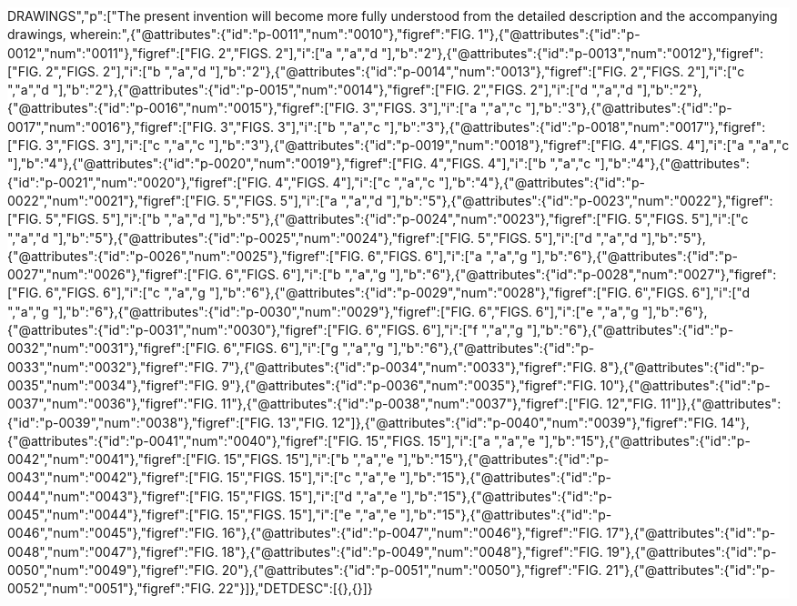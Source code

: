 DRAWINGS","p":["The present invention will become more fully understood from the detailed description and the accompanying drawings, wherein:",{"@attributes":{"id":"p-0011","num":"0010"},"figref":"FIG. 1"},{"@attributes":{"id":"p-0012","num":"0011"},"figref":["FIG. 2","FIGS. 2"],"i":["a ","a","d "],"b":"2"},{"@attributes":{"id":"p-0013","num":"0012"},"figref":["FIG. 2","FIGS. 2"],"i":["b ","a","d "],"b":"2"},{"@attributes":{"id":"p-0014","num":"0013"},"figref":["FIG. 2","FIGS. 2"],"i":["c ","a","d "],"b":"2"},{"@attributes":{"id":"p-0015","num":"0014"},"figref":["FIG. 2","FIGS. 2"],"i":["d ","a","d "],"b":"2"},{"@attributes":{"id":"p-0016","num":"0015"},"figref":["FIG. 3","FIGS. 3"],"i":["a ","a","c "],"b":"3"},{"@attributes":{"id":"p-0017","num":"0016"},"figref":["FIG. 3","FIGS. 3"],"i":["b ","a","c "],"b":"3"},{"@attributes":{"id":"p-0018","num":"0017"},"figref":["FIG. 3","FIGS. 3"],"i":["c ","a","c "],"b":"3"},{"@attributes":{"id":"p-0019","num":"0018"},"figref":["FIG. 4","FIGS. 4"],"i":["a ","a","c "],"b":"4"},{"@attributes":{"id":"p-0020","num":"0019"},"figref":["FIG. 4","FIGS. 4"],"i":["b ","a","c "],"b":"4"},{"@attributes":{"id":"p-0021","num":"0020"},"figref":["FIG. 4","FIGS. 4"],"i":["c ","a","c "],"b":"4"},{"@attributes":{"id":"p-0022","num":"0021"},"figref":["FIG. 5","FIGS. 5"],"i":["a ","a","d "],"b":"5"},{"@attributes":{"id":"p-0023","num":"0022"},"figref":["FIG. 5","FIGS. 5"],"i":["b ","a","d "],"b":"5"},{"@attributes":{"id":"p-0024","num":"0023"},"figref":["FIG. 5","FIGS. 5"],"i":["c ","a","d "],"b":"5"},{"@attributes":{"id":"p-0025","num":"0024"},"figref":["FIG. 5","FIGS. 5"],"i":["d ","a","d "],"b":"5"},{"@attributes":{"id":"p-0026","num":"0025"},"figref":["FIG. 6","FIGS. 6"],"i":["a ","a","g "],"b":"6"},{"@attributes":{"id":"p-0027","num":"0026"},"figref":["FIG. 6","FIGS. 6"],"i":["b ","a","g "],"b":"6"},{"@attributes":{"id":"p-0028","num":"0027"},"figref":["FIG. 6","FIGS. 6"],"i":["c ","a","g "],"b":"6"},{"@attributes":{"id":"p-0029","num":"0028"},"figref":["FIG. 6","FIGS. 6"],"i":["d ","a","g "],"b":"6"},{"@attributes":{"id":"p-0030","num":"0029"},"figref":["FIG. 6","FIGS. 6"],"i":["e ","a","g "],"b":"6"},{"@attributes":{"id":"p-0031","num":"0030"},"figref":["FIG. 6","FIGS. 6"],"i":["f ","a","g "],"b":"6"},{"@attributes":{"id":"p-0032","num":"0031"},"figref":["FIG. 6","FIGS. 6"],"i":["g ","a","g "],"b":"6"},{"@attributes":{"id":"p-0033","num":"0032"},"figref":"FIG. 7"},{"@attributes":{"id":"p-0034","num":"0033"},"figref":"FIG. 8"},{"@attributes":{"id":"p-0035","num":"0034"},"figref":"FIG. 9"},{"@attributes":{"id":"p-0036","num":"0035"},"figref":"FIG. 10"},{"@attributes":{"id":"p-0037","num":"0036"},"figref":"FIG. 11"},{"@attributes":{"id":"p-0038","num":"0037"},"figref":["FIG. 12","FIG. 11"]},{"@attributes":{"id":"p-0039","num":"0038"},"figref":["FIG. 13","FIG. 12"]},{"@attributes":{"id":"p-0040","num":"0039"},"figref":"FIG. 14"},{"@attributes":{"id":"p-0041","num":"0040"},"figref":["FIG. 15","FIGS. 15"],"i":["a ","a","e "],"b":"15"},{"@attributes":{"id":"p-0042","num":"0041"},"figref":["FIG. 15","FIGS. 15"],"i":["b ","a","e "],"b":"15"},{"@attributes":{"id":"p-0043","num":"0042"},"figref":["FIG. 15","FIGS. 15"],"i":["c ","a","e "],"b":"15"},{"@attributes":{"id":"p-0044","num":"0043"},"figref":["FIG. 15","FIGS. 15"],"i":["d ","a","e "],"b":"15"},{"@attributes":{"id":"p-0045","num":"0044"},"figref":["FIG. 15","FIGS. 15"],"i":["e ","a","e "],"b":"15"},{"@attributes":{"id":"p-0046","num":"0045"},"figref":"FIG. 16"},{"@attributes":{"id":"p-0047","num":"0046"},"figref":"FIG. 17"},{"@attributes":{"id":"p-0048","num":"0047"},"figref":"FIG. 18"},{"@attributes":{"id":"p-0049","num":"0048"},"figref":"FIG. 19"},{"@attributes":{"id":"p-0050","num":"0049"},"figref":"FIG. 20"},{"@attributes":{"id":"p-0051","num":"0050"},"figref":"FIG. 21"},{"@attributes":{"id":"p-0052","num":"0051"},"figref":"FIG. 22"}]},"DETDESC":[{},{}]}
